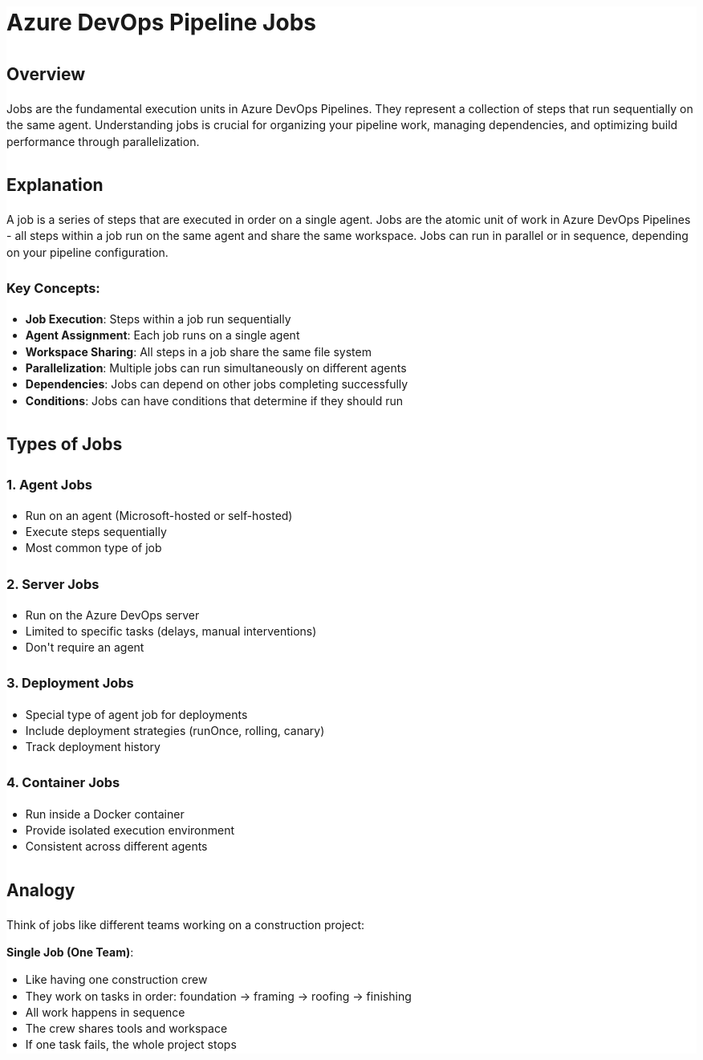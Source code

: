 # Azure DevOps Pipeline Jobs

## Overview
Jobs are the fundamental execution units in Azure DevOps Pipelines. They represent a collection of steps that run sequentially on the same agent. Understanding jobs is crucial for organizing your pipeline work, managing dependencies, and optimizing build performance through parallelization.

## Explanation
A job is a series of steps that are executed in order on a single agent. Jobs are the atomic unit of work in Azure DevOps Pipelines - all steps within a job run on the same agent and share the same workspace. Jobs can run in parallel or in sequence, depending on your pipeline configuration.

### Key Concepts:
- **Job Execution**: Steps within a job run sequentially
- **Agent Assignment**: Each job runs on a single agent
- **Workspace Sharing**: All steps in a job share the same file system
- **Parallelization**: Multiple jobs can run simultaneously on different agents
- **Dependencies**: Jobs can depend on other jobs completing successfully
- **Conditions**: Jobs can have conditions that determine if they should run

## Types of Jobs

### 1. Agent Jobs
- Run on an agent (Microsoft-hosted or self-hosted)
- Execute steps sequentially
- Most common type of job

### 2. Server Jobs
- Run on the Azure DevOps server
- Limited to specific tasks (delays, manual interventions)
- Don't require an agent

### 3. Deployment Jobs
- Special type of agent job for deployments
- Include deployment strategies (runOnce, rolling, canary)
- Track deployment history

### 4. Container Jobs
- Run inside a Docker container
- Provide isolated execution environment
- Consistent across different agents

## Analogy
Think of jobs like different teams working on a construction project:

**Single Job (One Team)**:
- Like having one construction crew
- They work on tasks in order: foundation → framing → roofing → finishing
- All work happens in sequence
- The crew shares tools and workspace
- If one task fails, the whole project stops
